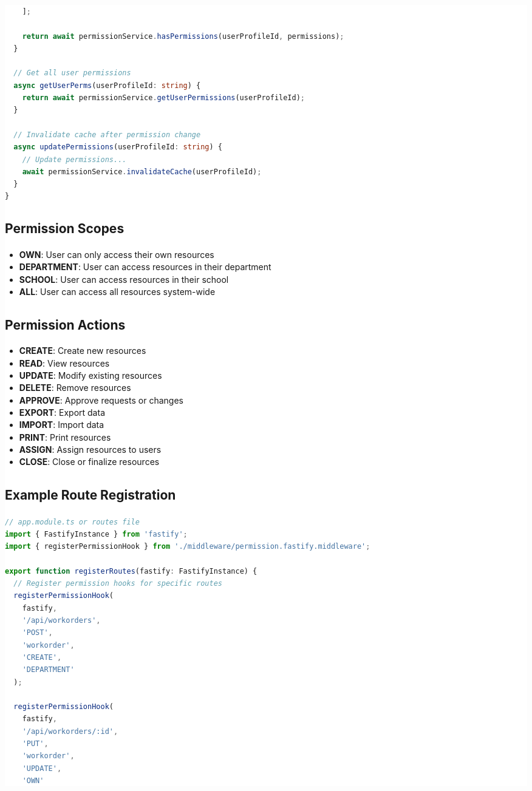 ```typescript
    ];

    return await permissionService.hasPermissions(userProfileId, permissions);
  }

  // Get all user permissions
  async getUserPerms(userProfileId: string) {
    return await permissionService.getUserPermissions(userProfileId);
  }

  // Invalidate cache after permission change
  async updatePermissions(userProfileId: string) {
    // Update permissions...
    await permissionService.invalidateCache(userProfileId);
  }
}
```

## Permission Scopes

- **OWN**: User can only access their own resources
- **DEPARTMENT**: User can access resources in their department
- **SCHOOL**: User can access resources in their school
- **ALL**: User can access all resources system-wide

## Permission Actions

- **CREATE**: Create new resources
- **READ**: View resources
- **UPDATE**: Modify existing resources
- **DELETE**: Remove resources
- **APPROVE**: Approve requests or changes
- **EXPORT**: Export data
- **IMPORT**: Import data
- **PRINT**: Print resources
- **ASSIGN**: Assign resources to users
- **CLOSE**: Close or finalize resources

## Example Route Registration

```typescript
// app.module.ts or routes file
import { FastifyInstance } from 'fastify';
import { registerPermissionHook } from './middleware/permission.fastify.middleware';

export function registerRoutes(fastify: FastifyInstance) {
  // Register permission hooks for specific routes
  registerPermissionHook(
    fastify,
    '/api/workorders',
    'POST',
    'workorder',
    'CREATE',
    'DEPARTMENT'
  );

  registerPermissionHook(
    fastify,
    '/api/workorders/:id',
    'PUT',
    'workorder',
    'UPDATE',
    'OWN'
```